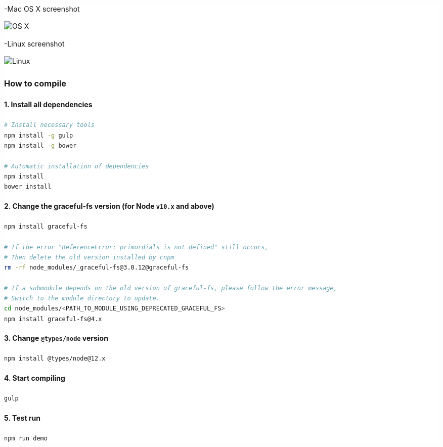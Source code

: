-Mac OS X screenshot

![OS X](screenshot/OSX.png)

-Linux screenshot

![Linux](screenshot/Linux.png)

### How to compile

#### 1. Install all dependencies

```bash
# Install necessary tools
npm install -g gulp
npm install -g bower

# Automatic installation of dependencies
npm install
bower install
```

#### 2. Change the graceful-fs version (for Node `v10.x` and above)

```bash
npm install graceful-fs

# If the error "ReferenceError: primordials is not defined" still occurs,
# Then delete the old version installed by cnpm
rm -rf node_modules/_graceful-fs@3.0.12@graceful-fs

# If a submodule depends on the old version of graceful-fs, please follow the error message,
# Switch to the module directory to update.
cd node_modules/<PATH_TO_MODULE_USING_DEPRECATED_GRACEFUL_FS>
npm install graceful-fs@4.x
```

#### 3. Change `@types/node` version

```bash
npm install @types/node@12.x
```

#### 4. Start compiling

```bash
gulp
```

#### 5. Test run

```bash
npm run demo
```
